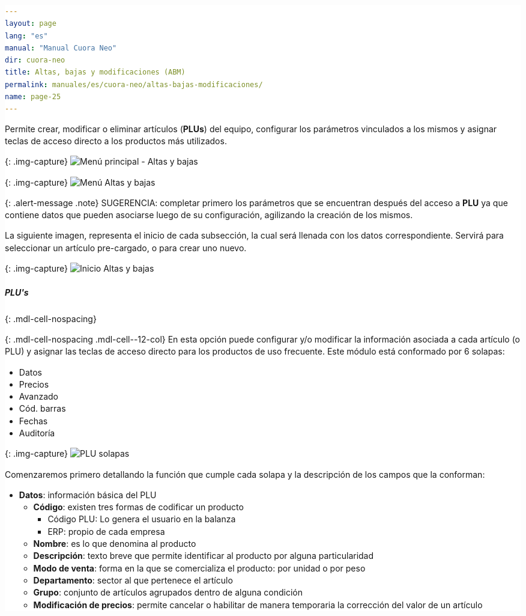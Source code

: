 ```yaml
---
layout: page
lang: "es"
manual: "Manual Cuora Neo"
dir: cuora-neo
title: Altas, bajas y modificaciones (ABM)
permalink: manuales/es/cuora-neo/altas-bajas-modificaciones/
name: page-25
---
```

Permite crear, modificar o eliminar artículos (**PLUs**) del equipo, configurar los parámetros vinculados a los mismos y asignar teclas de acceso directo a los productos más utilizados.

{: .img-capture}
![Menú principal - Altas y bajas](../../../../images/es/cuora-neo/cuora-neo-menu-principal-altas-bajas.png "Menú principal - Altas y bajas")

{: .img-capture}
![Menú Altas y bajas](../../../../images/es/cuora-neo/cuora-neo-menu-abm-principal.png "Menú - Altas y bajas")

{: .alert-message .note}
SUGERENCIA: completar primero los parámetros que se encuentran después del acceso a **PLU** ya que contiene datos que pueden asociarse luego de su configuración, agilizando la creación de los mismos.

La siguiente imagen, representa el inicio de cada subsección, la cual será llenada con los datos correspondiente. Servirá para seleccionar un artículo pre-cargado, o para crear uno nuevo.

{: .img-capture}
![Inicio Altas y bajas](../../../../images/es/cuora-neo/cuora-neo-abm-first.png "Inicio Altas y bajas")

##### PLU's

{: .mdl-cell-nospacing}
<div class="menu-abm-plu-sprites-0013-capa-1"></div>

{: .mdl-cell-nospacing .mdl-cell--12-col}
En esta opción puede configurar y/o modificar la información asociada a cada artículo (o PLU) y asignar las teclas de acceso directo para los productos de uso frecuente.
Este módulo está conformado por 6 solapas: 

- Datos
- Precios
- Avanzado
- Cód. barras
- Fechas
- Auditoría

{: .img-capture}
![PLU solapas](../../../../images/es/cuora-neo/cuora-neo-abm-plu.png "PLU solapas")

Comenzaremos primero detallando la función que cumple cada solapa y la descripción de los campos que la conforman:

- **Datos**: información básica del PLU
  - **Código**: existen tres formas de codificar un producto
    - Código PLU: Lo genera el usuario en la balanza
    - ERP: propio de cada empresa
   - **Nombre**: es lo que denomina al producto
   - **Descripción**: texto breve que permite identificar al producto por alguna particularidad
   - **Modo de venta**: forma en la que se comercializa el producto: por unidad o por peso
   - **Departamento**: sector al que pertenece el artículo
   - **Grupo**: conjunto de artículos agrupados dentro de alguna condición
   - **Modificación de precios**: permite cancelar o habilitar de manera temporaria la corrección del valor de un artículo